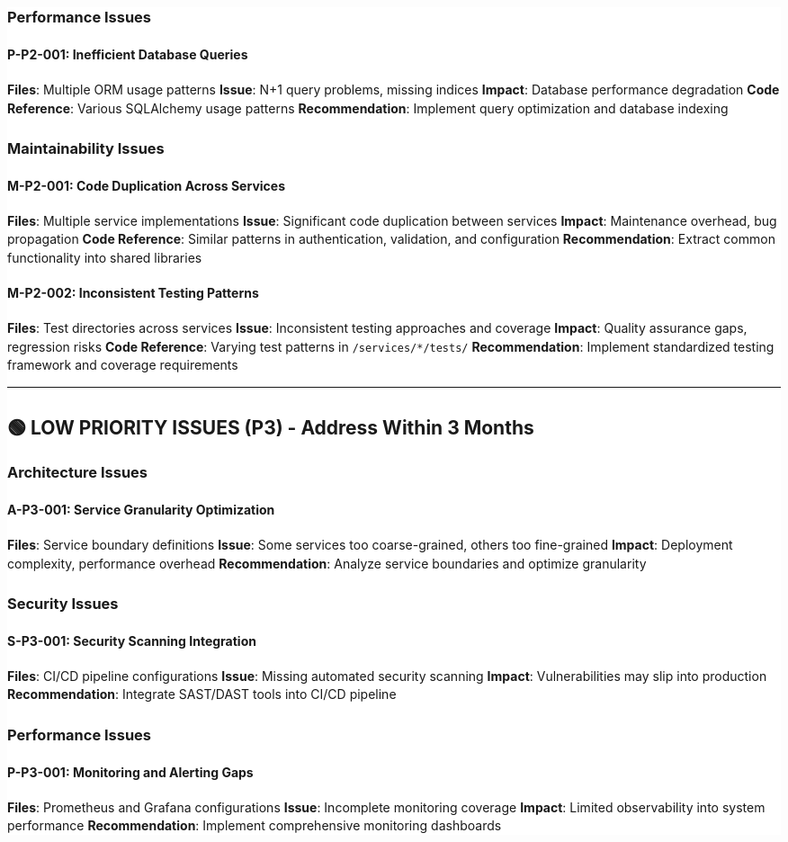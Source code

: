 ### Performance Issues

#### P-P2-001: Inefficient Database Queries
**Files**: Multiple ORM usage patterns
**Issue**: N+1 query problems, missing indices
**Impact**: Database performance degradation
**Code Reference**: Various SQLAlchemy usage patterns
**Recommendation**: Implement query optimization and database indexing

### Maintainability Issues

#### M-P2-001: Code Duplication Across Services
**Files**: Multiple service implementations
**Issue**: Significant code duplication between services
**Impact**: Maintenance overhead, bug propagation
**Code Reference**: Similar patterns in authentication, validation, and configuration
**Recommendation**: Extract common functionality into shared libraries

#### M-P2-002: Inconsistent Testing Patterns
**Files**: Test directories across services
**Issue**: Inconsistent testing approaches and coverage
**Impact**: Quality assurance gaps, regression risks
**Code Reference**: Varying test patterns in `/services/*/tests/`
**Recommendation**: Implement standardized testing framework and coverage requirements

---

## 🟢 LOW PRIORITY ISSUES (P3) - Address Within 3 Months

### Architecture Issues

#### A-P3-001: Service Granularity Optimization
**Files**: Service boundary definitions
**Issue**: Some services too coarse-grained, others too fine-grained
**Impact**: Deployment complexity, performance overhead
**Recommendation**: Analyze service boundaries and optimize granularity

### Security Issues

#### S-P3-001: Security Scanning Integration
**Files**: CI/CD pipeline configurations
**Issue**: Missing automated security scanning
**Impact**: Vulnerabilities may slip into production
**Recommendation**: Integrate SAST/DAST tools into CI/CD pipeline

### Performance Issues

#### P-P3-001: Monitoring and Alerting Gaps
**Files**: Prometheus and Grafana configurations
**Issue**: Incomplete monitoring coverage
**Impact**: Limited observability into system performance
**Recommendation**: Implement comprehensive monitoring dashboards
